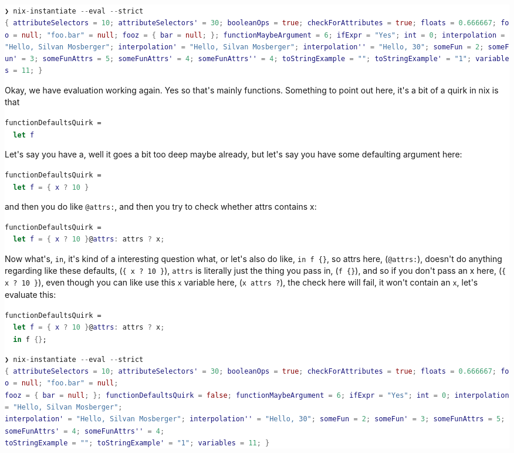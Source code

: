 ```nix
❯ nix-instantiate --eval --strict
{ attributeSelectors = 10; attributeSelectors' = 30; booleanOps = true; checkForAttributes = true; floats = 0.666667; foo = null; "foo.bar" = null; fooz = { bar = null; }; functionMaybeArgument = 6; ifExpr = "Yes"; int = 0; interpolation = "Hello, Silvan Mosberger"; interpolation' = "Hello, Silvan Mosberger"; interpolation'' = "Hello, 30"; someFun = 2; someFun' = 3; someFunAttrs = 5; someFunAttrs' = 4; someFunAttrs'' = 4; toStringExample = ""; toStringExample' = "1"; variables = 11; }
```

Okay, we have evaluation working again. Yes so that's mainly functions. Something to point out here, it's a bit of a quirk
in nix is that

```nix
functionDefaultsQuirk = 
  let f
```

Let's say you have a, well it goes a bit too deep maybe already, but let's
say you have some defaulting argument here:

```nix
functionDefaultsQuirk =
  let f = { x ? 10 }
```

and then you do like `@attrs:`, and then you try to check whether attrs contains x:

```nix
functionDefaultsQuirk =
  let f = { x ? 10 }@attrs: attrs ? x;
```

Now what's, `in`, it's kind of a interesting question what, or let's also do like,
`in f {}`, so attrs here, (`@attrs:`), doesn't do anything regarding like these defaults, (`{ x ? 10 }`), 
`attrs` is literally just the thing you pass in, (`f {}`), and so if you don't pass an x here, (`{ x ? 10 }`), 
even though you can like use this `x` variable here, (`x attrs ?`), the check here will fail, 
it won't contain an `x`, let's evaluate this:

```nix
functionDefaultsQuirk = 
  let f = { x ? 10 }@attrs: attrs ? x;
  in f {};
```

```nix
❯ nix-instantiate --eval --strict
{ attributeSelectors = 10; attributeSelectors' = 30; booleanOps = true; checkForAttributes = true; floats = 0.666667; foo = null; "foo.bar" = null;
fooz = { bar = null; }; functionDefaultsQuirk = false; functionMaybeArgument = 6; ifExpr = "Yes"; int = 0; interpolation = "Hello, Silvan Mosberger";
interpolation' = "Hello, Silvan Mosberger"; interpolation'' = "Hello, 30"; someFun = 2; someFun' = 3; someFunAttrs = 5; someFunAttrs' = 4; someFunAttrs'' = 4;
toStringExample = ""; toStringExample' = "1"; variables = 11; }
```
